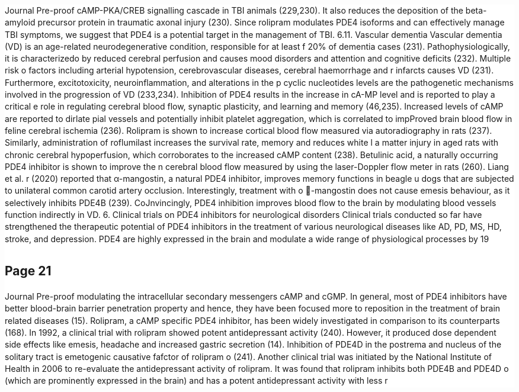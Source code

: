 Journal Pre-proof
cAMP-PKA/CREB signalling cascade in TBI animals (229,230). It also reduces the deposition of
the beta-amyloid precursor protein in traumatic axonal injury (230). Since rolipram modulates
PDE4 isoforms and can effectively manage TBI symptoms, we suggest that PDE4 is a potential
target in the management of TBI.
6.11. Vascular dementia
Vascular dementia (VD) is an age-related neurodegenerative condition, responsible for at least
f
20% of dementia cases (231). Pathophysiologically, it is characterizedo by reduced cerebral
perfusion and causes mood disorders and attention and cognitive deficits (232). Multiple risk
o
factors including arterial hypotension, cerebrovascular diseases, cerebral haemorrhage and
r
infarcts causes VD (231). Furthermore, excitotoxicity, neuroinflammation, and alterations in the
p
cyclic nucleotides levels are the pathogenetic mechanisms involved in the progression of VD
(233,234). Inhibition of PDE4 results in the increase in cA-MP level and is reported to play a critical
e
role in regulating cerebral blood flow, synaptic plasticity, and learning and memory (46,235).
Increased levels of cAMP are reported to dirlate pial vessels and potentially inhibit platelet
aggregation, which is correlated to impProved brain blood flow in feline cerebral ischemia (236).
Rolipram is shown to increase cortical blood flow measured via autoradiography in rats (237).
Similarly, administration of roflumilast increases the survival rate, memory and reduces white
l
a
matter injury in aged rats with chronic cerebral hypoperfusion, which corroborates to the increased
cAMP content (238). Betulinic acid, a naturally occurring PDE4 inhibitor is shown to improve the
n
cerebral blood flow measured by using the laser-Doppler flow meter in rats (260). Liang et al.
r
(2020) reported that α-mangostin, a natural PDE4 inhibitor, improves memory functions in beagle
u
dogs that are subjected to unilateral common carotid artery occlusion. Interestingly, treatment with
o
-mangostin does not cause emesis behaviour, as it selectively inhibits PDE4B (239).
CoJnvincingly, PDE4 inhibition improves blood flow to the brain by modulating blood vessels
function indirectly in VD.
6. Clinical trials on PDE4 inhibitors for neurological disorders
Clinical trials conducted so far have strengthened the therapeutic potential of PDE4 inhibitors in
the treatment of various neurological diseases like AD, PD, MS, HD, stroke, and depression. PDE4
are highly expressed in the brain and modulate a wide range of physiological processes by
19

## Page 21

Journal Pre-proof
modulating the intracellular secondary messengers cAMP and cGMP. In general, most of PDE4
inhibitors have better blood-brain barrier penetration property and hence, they have been focused
more to reposition in the treatment of brain related diseases (15). Rolipram, a cAMP specific PDE4
inhibitor, has been widely investigated in comparison to its counterparts (168). In 1992, a clinical
trial with rolipram showed potent antidepressant activity (240). However, it produced dose
dependent side effects like emesis, headache and increased gastric secretion (14). Inhibition of
PDE4D in the postrema and nucleus of the solitary tract is emetogenic causative fafctor of rolipram
o
(241). Another clinical trial was initiated by the National Institute of Health in 2006 to re-evaluate
the antidepressant activity of rolipram. It was found that rolipram inhibits both PDE4B and PDE4D
o
(which are prominently expressed in the brain) and has a potent antidepressant activity with less
r
